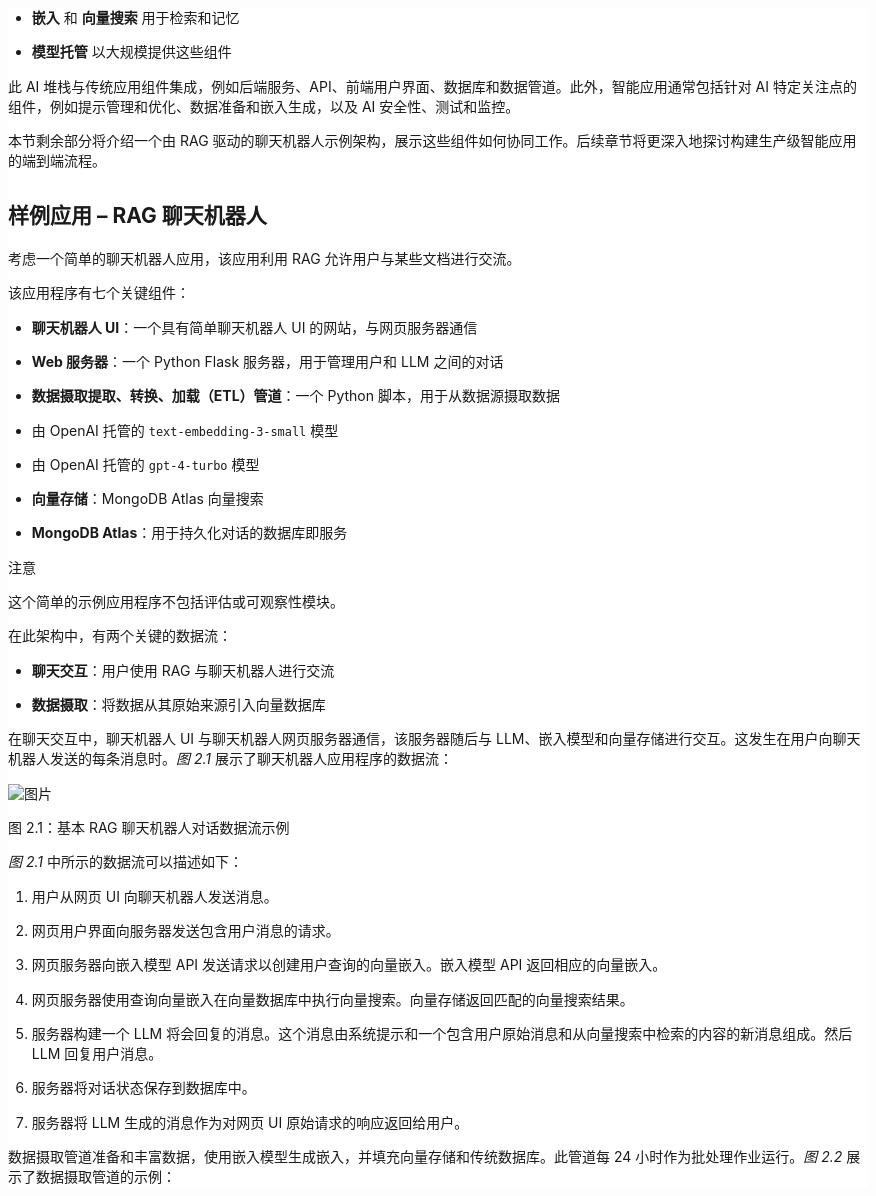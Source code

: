 +   **嵌入** 和 **向量搜索** 用于检索和记忆

+   **模型托管** 以大规模提供这些组件

此 AI 堆栈与传统应用组件集成，例如后端服务、API、前端用户界面、数据库和数据管道。此外，智能应用通常包括针对 AI 特定关注点的组件，例如提示管理和优化、数据准备和嵌入生成，以及 AI 安全性、测试和监控。

本节剩余部分将介绍一个由 RAG 驱动的聊天机器人示例架构，展示这些组件如何协同工作。后续章节将更深入地探讨构建生产级智能应用的端到端流程。

## 样例应用 – RAG 聊天机器人

考虑一个简单的聊天机器人应用，该应用利用 RAG 允许用户与某些文档进行交流。

该应用程序有七个关键组件：

+   **聊天机器人 UI**：一个具有简单聊天机器人 UI 的网站，与网页服务器通信

+   **Web 服务器**：一个 Python Flask 服务器，用于管理用户和 LLM 之间的对话

+   **数据摄取提取、转换、加载（ETL）管道**：一个 Python 脚本，用于从数据源摄取数据

+   由 OpenAI 托管的 `text-embedding-3-small` 模型

+   由 OpenAI 托管的 `gpt-4-turbo` 模型

+   **向量存储**：MongoDB Atlas 向量搜索

+   **MongoDB Atlas**：用于持久化对话的数据库即服务

注意

这个简单的示例应用程序不包括评估或可观察性模块。

在此架构中，有两个关键的数据流：

+   **聊天交互**：用户使用 RAG 与聊天机器人进行交流

+   **数据摄取**：将数据从其原始来源引入向量数据库

在聊天交互中，聊天机器人 UI 与聊天机器人网页服务器通信，该服务器随后与 LLM、嵌入模型和向量存储进行交互。这发生在用户向聊天机器人发送的每条消息时。*图 2.1* 展示了聊天机器人应用程序的数据流：

![图片](img/B22495_02_01.jpg)

图 2.1：基本 RAG 聊天机器人对话数据流示例

*图 2.1* 中所示的数据流可以描述如下：

1.  用户从网页 UI 向聊天机器人发送消息。

1.  网页用户界面向服务器发送包含用户消息的请求。

1.  网页服务器向嵌入模型 API 发送请求以创建用户查询的向量嵌入。嵌入模型 API 返回相应的向量嵌入。

1.  网页服务器使用查询向量嵌入在向量数据库中执行向量搜索。向量存储返回匹配的向量搜索结果。

1.  服务器构建一个 LLM 将会回复的消息。这个消息由系统提示和一个包含用户原始消息和从向量搜索中检索的内容的新消息组成。然后 LLM 回复用户消息。

1.  服务器将对话状态保存到数据库中。

1.  服务器将 LLM 生成的消息作为对网页 UI 原始请求的响应返回给用户。

数据摄取管道准备和丰富数据，使用嵌入模型生成嵌入，并填充向量存储和传统数据库。此管道每 24 小时作为批处理作业运行。*图 2.2* 展示了数据摄取管道的示例：
